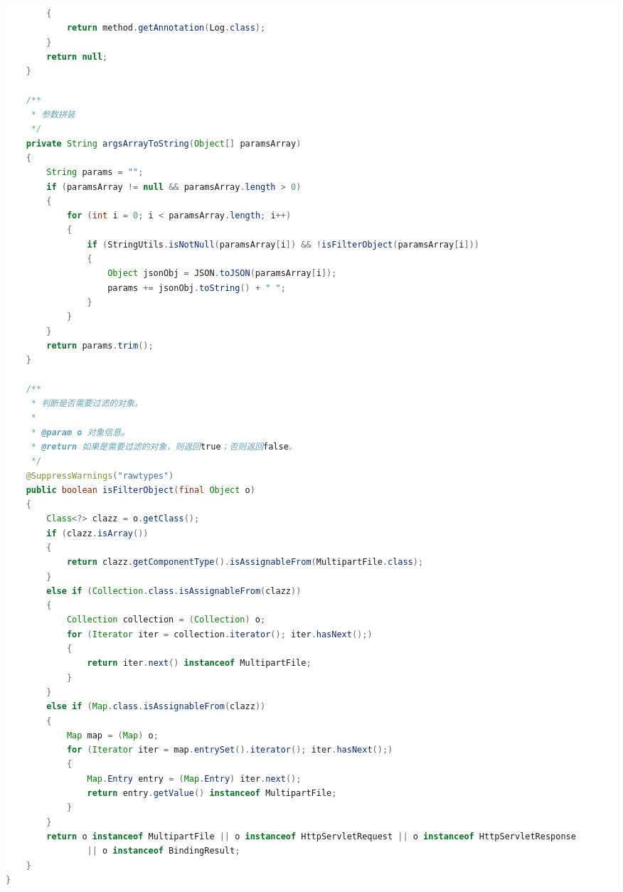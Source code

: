 ```java
        {
            return method.getAnnotation(Log.class);
        }
        return null;
    }

    /**
     * 参数拼装
     */
    private String argsArrayToString(Object[] paramsArray)
    {
        String params = "";
        if (paramsArray != null && paramsArray.length > 0)
        {
            for (int i = 0; i < paramsArray.length; i++)
            {
                if (StringUtils.isNotNull(paramsArray[i]) && !isFilterObject(paramsArray[i]))
                {
                    Object jsonObj = JSON.toJSON(paramsArray[i]);
                    params += jsonObj.toString() + " ";
                }
            }
        }
        return params.trim();
    }

    /**
     * 判断是否需要过滤的对象。
     * 
     * @param o 对象信息。
     * @return 如果是需要过滤的对象，则返回true；否则返回false。
     */
    @SuppressWarnings("rawtypes")
    public boolean isFilterObject(final Object o)
    {
        Class<?> clazz = o.getClass();
        if (clazz.isArray())
        {
            return clazz.getComponentType().isAssignableFrom(MultipartFile.class);
        }
        else if (Collection.class.isAssignableFrom(clazz))
        {
            Collection collection = (Collection) o;
            for (Iterator iter = collection.iterator(); iter.hasNext();)
            {
                return iter.next() instanceof MultipartFile;
            }
        }
        else if (Map.class.isAssignableFrom(clazz))
        {
            Map map = (Map) o;
            for (Iterator iter = map.entrySet().iterator(); iter.hasNext();)
            {
                Map.Entry entry = (Map.Entry) iter.next();
                return entry.getValue() instanceof MultipartFile;
            }
        }
        return o instanceof MultipartFile || o instanceof HttpServletRequest || o instanceof HttpServletResponse
                || o instanceof BindingResult;
    }
}

```